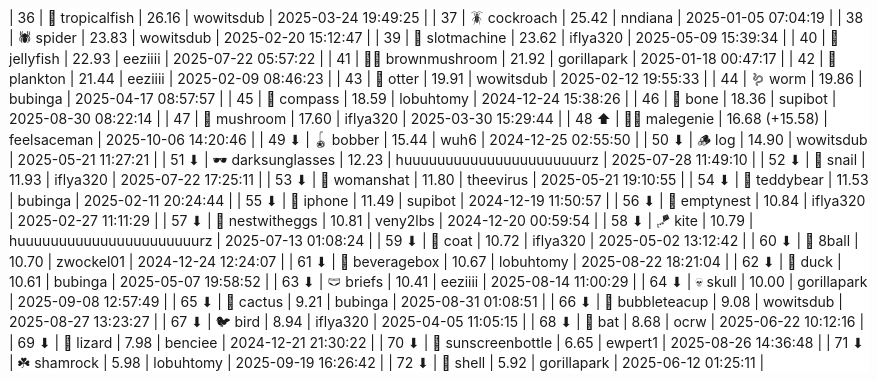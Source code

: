 | 36    | 🐠 tropicalfish    | 26.16          | wowitsdub                 | 2025-03-24 19:49:25 |
| 37    | 🪳 cockroach       | 25.42          | nndiana                   | 2025-01-05 07:04:19 |
| 38    | 🕷️ spider           | 23.83          | wowitsdub                 | 2025-02-20 15:12:47 |
| 39    | 🎰 slotmachine     | 23.62          | iflya320                  | 2025-05-09 15:39:34 |
| 40    | 🪼 jellyfish       | 22.93          | eeziiii                   | 2025-07-22 05:57:22 |
| 41    | 🍄‍🟫 brownmushroom   | 21.92          | gorillapark               | 2025-01-18 00:47:17 |
| 42    | 🦠 plankton        | 21.44          | eeziiii                   | 2025-02-09 08:46:23 |
| 43    | 🦦 otter           | 19.91          | wowitsdub                 | 2025-02-12 19:55:33 |
| 44    | 🪱 worm            | 19.86          | bubinga                   | 2025-04-17 08:57:57 |
| 45    | 🧭 compass         | 18.59          | lobuhtomy                 | 2024-12-24 15:38:26 |
| 46    | 🦴 bone            | 18.36          | supibot                   | 2025-08-30 08:22:14 |
| 47    | 🍄 mushroom        | 17.60          | iflya320                  | 2025-03-30 15:29:44 |
| 48 ⬆  | 🧞‍♂ malegenie       | 16.68 (+15.58) | feelsaceman               | 2025-10-06 14:20:46 |
| 49 ⬇  | 🪀 bobber          | 15.44          | wuh6                      | 2024-12-25 02:55:50 |
| 50 ⬇  | 🪵 log             | 14.90          | wowitsdub                 | 2025-05-21 11:27:21 |
| 51 ⬇  | 🕶️ darksunglasses   | 12.23          | huuuuuuuuuuuuuuuuuuuuuurz | 2025-07-28 11:49:10 |
| 52 ⬇  | 🐌 snail           | 11.93          | iflya320                  | 2025-07-22 17:25:11 |
| 53 ⬇  | 👒 womanshat       | 11.80          | theevirus                 | 2025-05-21 19:10:55 |
| 54 ⬇  | 🧸 teddybear       | 11.53          | bubinga                   | 2025-02-11 20:24:44 |
| 55 ⬇  | 📱 iphone          | 11.49          | supibot                   | 2024-12-19 11:50:57 |
| 56 ⬇  | 🪹 emptynest       | 10.84          | iflya320                  | 2025-02-27 11:11:29 |
| 57 ⬇  | 🪺 nestwitheggs    | 10.81          | veny2lbs                  | 2024-12-20 00:59:54 |
| 58 ⬇  | 🪁 kite            | 10.79          | huuuuuuuuuuuuuuuuuuuuuurz | 2025-07-13 01:08:24 |
| 59 ⬇  | 🧥 coat            | 10.72          | iflya320                  | 2025-05-02 13:12:42 |
| 60 ⬇  | 🎱 8ball           | 10.70          | zwockel01                 | 2024-12-24 12:24:07 |
| 61 ⬇  | 🧃 beveragebox     | 10.67          | lobuhtomy                 | 2025-08-22 18:21:04 |
| 62 ⬇  | 🦆 duck            | 10.61          | bubinga                   | 2025-05-07 19:58:52 |
| 63 ⬇  | 🩲 briefs          | 10.41          | eeziiii                   | 2025-08-14 11:00:29 |
| 64 ⬇  | 💀 skull           | 10.00          | gorillapark               | 2025-09-08 12:57:49 |
| 65 ⬇  | 🌵 cactus          | 9.21           | bubinga                   | 2025-08-31 01:08:51 |
| 66 ⬇  | 🧋 bubbleteacup    | 9.08           | wowitsdub                 | 2025-08-27 13:23:27 |
| 67 ⬇  | 🐦 bird            | 8.94           | iflya320                  | 2025-04-05 11:05:15 |
| 68 ⬇  | 🦇 bat             | 8.68           | ocrw                      | 2025-06-22 10:12:16 |
| 69 ⬇  | 🦎 lizard          | 7.98           | benciee                   | 2024-12-21 21:30:22 |
| 70 ⬇  | 🧴 sunscreenbottle | 6.65           | ewpert1                   | 2025-08-26 14:36:48 |
| 71 ⬇  | ☘️ shamrock         | 5.98           | lobuhtomy                 | 2025-09-19 16:26:42 |
| 72 ⬇  | 🐚 shell           | 5.92           | gorillapark               | 2025-06-12 01:25:11 |